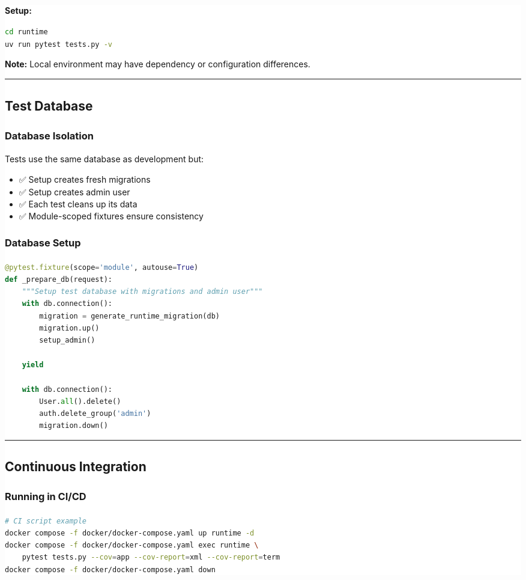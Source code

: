**Setup:**
```bash
cd runtime
uv run pytest tests.py -v
```

**Note:** Local environment may have dependency or configuration differences.

---

## Test Database

### Database Isolation

Tests use the same database as development but:
- ✅ Setup creates fresh migrations
- ✅ Setup creates admin user
- ✅ Each test cleans up its data
- ✅ Module-scoped fixtures ensure consistency

### Database Setup

```python
@pytest.fixture(scope='module', autouse=True)
def _prepare_db(request):
    """Setup test database with migrations and admin user"""
    with db.connection():
        migration = generate_runtime_migration(db)
        migration.up()
        setup_admin()
    
    yield
    
    with db.connection():
        User.all().delete()
        auth.delete_group('admin')
        migration.down()
```

---

## Continuous Integration

### Running in CI/CD

```bash
# CI script example
docker compose -f docker/docker-compose.yaml up runtime -d
docker compose -f docker/docker-compose.yaml exec runtime \
    pytest tests.py --cov=app --cov-report=xml --cov-report=term
docker compose -f docker/docker-compose.yaml down
```
